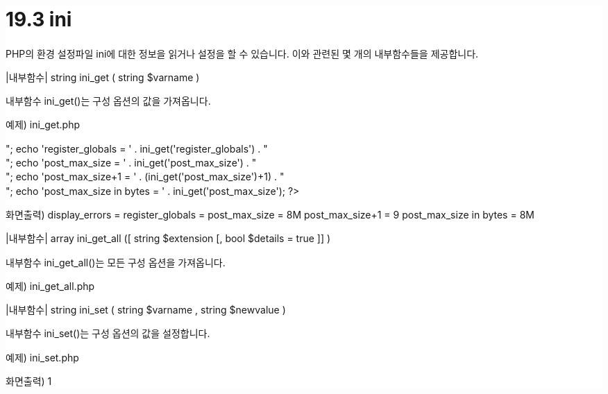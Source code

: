 19.3 ini
====================

PHP의 환경 설정파일 ini에 대한 정보을 읽거나 설정을 할 수 있습니다. 이와 관련된 몇 개의 내부함수들을 제공합니다.

|내부함수|
string ini_get ( string $varname )

내부함수 ini_get()는 구성 옵션의 값을 가져옵니다.

예제) ini_get.php
<?php
	echo 'display_errors = ' . ini_get('display_errors') . "<br>";
	echo 'register_globals = ' . ini_get('register_globals') . "<br>";
	echo 'post_max_size = ' . ini_get('post_max_size') . "<br>";
	echo 'post_max_size+1 = ' . (ini_get('post_max_size')+1) . "<br>";
	echo 'post_max_size in bytes = ' . ini_get('post_max_size');
?>

화면출력)
display_errors =
register_globals =
post_max_size = 8M
post_max_size+1 = 9
post_max_size in bytes = 8M

|내부함수|
array ini_get_all ([ string $extension [, bool $details = true ]] )

내부함수 ini_get_all()는 모든 구성 옵션을 가져옵니다.

예제) ini_get_all.php
<?php
	print_r(ini_get_all("pcre"));
	print_r(ini_get_all());
?>


|내부함수|
string ini_set ( string $varname , string $newvalue )

내부함수 ini_set()는 구성 옵션의 값을 설정합니다.

예제) ini_set.php
<?php
	echo ini_get('display_errors');

	if (!ini_get('display_errors')) {
    	ini_set('display_errors', '1');
	}

	echo ini_get('display_errors');
?>

화면출력)
1
